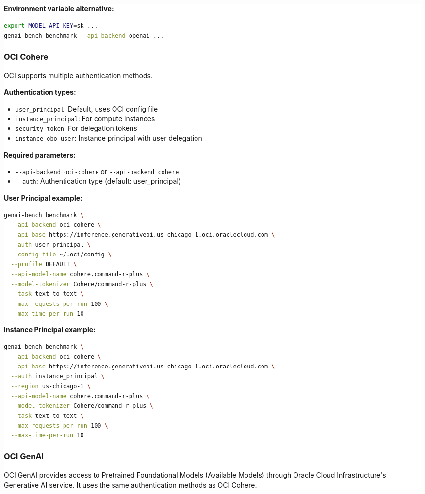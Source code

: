 **Environment variable alternative:**

```bash
export MODEL_API_KEY=sk-...
genai-bench benchmark --api-backend openai ...
```

### OCI Cohere

OCI supports multiple authentication methods.

**Authentication types:**

- `user_principal`: Default, uses OCI config file
- `instance_principal`: For compute instances
- `security_token`: For delegation tokens
- `instance_obo_user`: Instance principal with user delegation

**Required parameters:**

- `--api-backend oci-cohere` or `--api-backend cohere`
- `--auth`: Authentication type (default: user_principal)

**User Principal example:**

```bash
genai-bench benchmark \
  --api-backend oci-cohere \
  --api-base https://inference.generativeai.us-chicago-1.oci.oraclecloud.com \
  --auth user_principal \
  --config-file ~/.oci/config \
  --profile DEFAULT \
  --api-model-name cohere.command-r-plus \
  --model-tokenizer Cohere/command-r-plus \
  --task text-to-text \
  --max-requests-per-run 100 \
  --max-time-per-run 10
```

**Instance Principal example:**

```bash
genai-bench benchmark \
  --api-backend oci-cohere \
  --api-base https://inference.generativeai.us-chicago-1.oci.oraclecloud.com \
  --auth instance_principal \
  --region us-chicago-1 \
  --api-model-name cohere.command-r-plus \
  --model-tokenizer Cohere/command-r-plus \
  --task text-to-text \
  --max-requests-per-run 100 \
  --max-time-per-run 10
```

### OCI GenAI

OCI GenAI provides access to Pretrained Foundational Models ([Available Models](https://docs.oracle.com/en-us/iaas/Content/generative-ai/pretrained-models.htm)) through Oracle Cloud Infrastructure's Generative AI service. It uses the same authentication methods as OCI Cohere.
